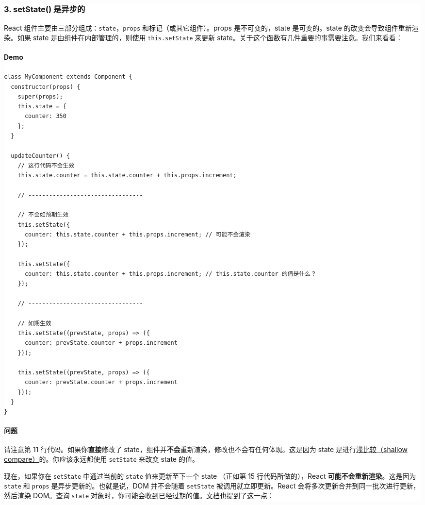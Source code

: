 ### 3. setState() 是异步的

React 组件主要由三部分组成：`state`，`props` 和标记（或其它组件）。props 是不可变的，state 是可变的。state 的改变会导致组件重新渲染。如果 state 是由组件在内部管理的，则使用 `this.setState` 来更新 state。关于这个函数有几件重要的事需要注意。我们来看看：

#### Demo

```
class MyComponent extends Component {
  constructor(props) {
    super(props);
    this.state = {
      counter: 350
    };
  }

  updateCounter() {
    // 这行代码不会生效
    this.state.counter = this.state.counter + this.props.increment;

    // ---------------------------------

    // 不会如预期生效
    this.setState({
      counter: this.state.counter + this.props.increment; // 可能不会渲染
    });

    this.setState({
      counter: this.state.counter + this.props.increment; // this.state.counter 的值是什么？
    });

    // ---------------------------------

    // 如期生效
    this.setState((prevState, props) => ({
      counter: prevState.counter + props.increment
    }));

    this.setState((prevState, props) => ({
      counter: prevState.counter + props.increment
    }));
  }
}
```

#### 问题

请注意第 11 行代码。如果你**直接**修改了 state，组件并**不会**重新渲染，修改也不会有任何体现。这是因为 state 是进行[浅比较（shallow compare）](https://stackoverflow.com/questions/36084515/how-does-shallow-compare-work-in-react)的。你应该永远都使用 `setState` 来改变 state 的值。

现在，如果你在 `setState` 中通过当前的 `state` 值来更新至下一个 state （正如第 15 行代码所做的），React **可能不会重新渲染**。这是因为 `state` 和 `props` 是异步更新的。也就是说，DOM 并不会随着 `setState` 被调用就立即更新。React 会将多次更新合并到同一批次进行更新，然后渲染 DOM。查询 `state` 对象时，你可能会收到已经过期的值。[文档](https://reactjs.org/docs/state-and-lifecycle.html#state-updates-may-be-asynchronous)也提到了这一点：
